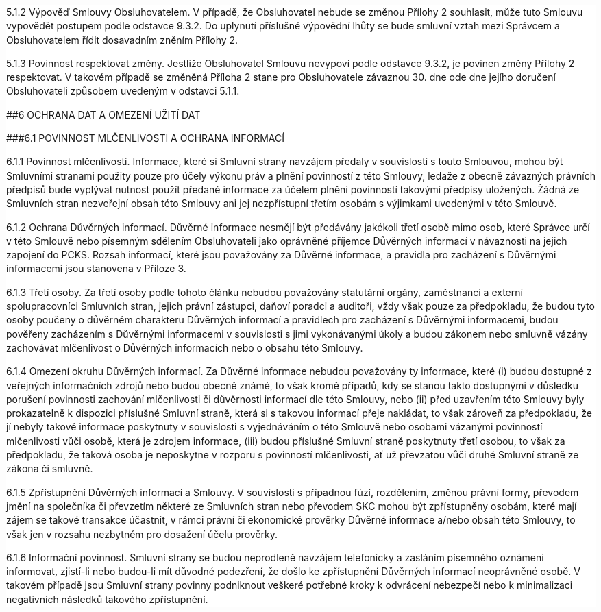 5.1.2 Výpověď Smlouvy Obsluhovatelem. V případě, že Obsluhovatel nebude se změnou Přílohy 2
souhlasit, může tuto Smlouvu vypovědět postupem podle odstavce 9.3.2. Do uplynutí
příslušné výpovědní lhůty se bude smluvní vztah mezi Správcem a Obsluhovatelem řídit
dosavadním zněním Přílohy 2.

5.1.3 Povinnost respektovat změny. Jestliže Obsluhovatel Smlouvu nevypoví podle odstavce
9.3.2, je povinen změny Přílohy 2 respektovat. V takovém případě se změněná Příloha 2
stane pro Obsluhovatele závaznou 30. dne ode dne jejího doručení Obsluhovateli způsobem
uvedeným v odstavci 5.1.1.

##6 OCHRANA DAT A OMEZENÍ UŽITÍ DAT

###6.1 POVINNOST MLČENLIVOSTI A OCHRANA INFORMACÍ

6.1.1 Povinnost mlčenlivosti. Informace, které si Smluvní strany navzájem předaly v souvislosti
s touto Smlouvou, mohou být Smluvními stranami použity pouze pro účely výkonu práv a
plnění povinností z této Smlouvy, ledaže z obecně závazných právních předpisů bude
vyplývat nutnost použít předané informace za účelem plnění povinností takovými předpisy
uložených. Žádná ze Smluvních stran nezveřejní obsah této Smlouvy ani jej nezpřístupní
třetím osobám s výjimkami uvedenými v této Smlouvě.

6.1.2 Ochrana Důvěrných informací. Důvěrné informace nesmějí být předávány jakékoli třetí
osobě mimo osob, které Správce určí v této Smlouvě nebo písemným sdělením
Obsluhovateli jako oprávněné příjemce Důvěrných informací v návaznosti na jejich
zapojení do PCKS. Rozsah informací, které jsou považovány za Důvěrné informace, a
pravidla pro zacházení s Důvěrnými informacemi jsou stanovena v Příloze 3.

6.1.3 Třetí osoby. Za třetí osoby podle tohoto článku nebudou považovány statutární orgány,
zaměstnanci a externí spolupracovníci Smluvních stran, jejich právní zástupci, daňoví
poradci a auditoři, vždy však pouze za předpokladu, že budou tyto osoby poučeny o
důvěrném charakteru Důvěrných informací a pravidlech pro zacházení s Důvěrnými
informacemi, budou pověřeny zacházením s Důvěrnými informacemi v souvislosti s jimi
vykonávanými úkoly a budou zákonem nebo smluvně vázány zachovávat mlčenlivost o
Důvěrných informacích nebo o obsahu této Smlouvy.

6.1.4 Omezení okruhu Důvěrných informací. Za Důvěrné informace nebudou považovány ty
informace, které (i) budou dostupné z veřejných informačních zdrojů nebo budou obecně
známé, to však kromě případů, kdy se stanou takto dostupnými v důsledku porušení
povinnosti zachování mlčenlivosti či důvěrnosti informací dle této Smlouvy, nebo (ii) před
uzavřením této Smlouvy byly prokazatelně k dispozici příslušné Smluvní straně, která si
s takovou informací přeje nakládat, to však zároveň za předpokladu, že jí nebyly takové
informace poskytnuty v souvislosti s vyjednáváním o této Smlouvě nebo osobami vázanými
povinností mlčenlivosti vůči osobě, která je zdrojem informace, (iii) budou příslušné
Smluvní straně poskytnuty třetí osobou, to však za předpokladu, že taková osoba je
neposkytne v rozporu s povinností mlčenlivosti, ať už převzatou vůči druhé Smluvní straně
ze zákona či smluvně.

6.1.5 Zpřístupnění Důvěrných informací a Smlouvy. V souvislosti s případnou fúzí, rozdělením,
změnou právní formy, převodem jmění na společníka či převzetím některé ze Smluvních
stran nebo převodem SKC mohou být zpřístupněny osobám, které mají zájem se takové
transakce účastnit, v rámci právní či ekonomické prověrky Důvěrné informace a/nebo obsah
této Smlouvy, to však jen v rozsahu nezbytném pro dosažení účelu prověrky.

6.1.6 Informační povinnost. Smluvní strany se budou neprodleně navzájem telefonicky a zasláním
písemného oznámení informovat, zjistí-li nebo budou-li mít důvodné podezření, že došlo ke
zpřístupnění Důvěrných informací neoprávněné osobě. V takovém případě jsou Smluvní
strany povinny podniknout veškeré potřebné kroky k odvrácení nebezpečí nebo
k minimalizaci negativních následků takového zpřístupnění.

